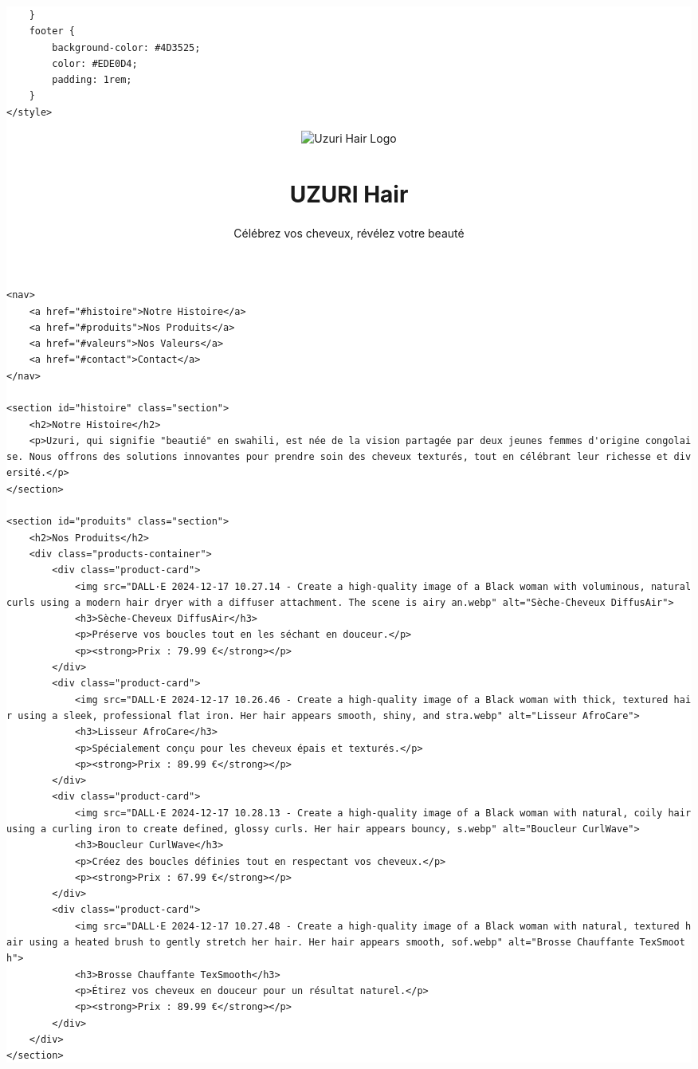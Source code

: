         }
        footer {
            background-color: #4D3525;
            color: #EDE0D4;
            padding: 1rem;
        }
    </style>
</head>
<body>
    <header>
        <img src="uzuri logo .png" alt="Uzuri Hair Logo">
        <h1>UZURI Hair</h1>
        <p>Célébrez vos cheveux, révélez votre beauté</p>
    </header>

    <nav>
        <a href="#histoire">Notre Histoire</a>
        <a href="#produits">Nos Produits</a>
        <a href="#valeurs">Nos Valeurs</a>
        <a href="#contact">Contact</a>
    </nav>

    <section id="histoire" class="section">
        <h2>Notre Histoire</h2>
        <p>Uzuri, qui signifie "beautié" en swahili, est née de la vision partagée par deux jeunes femmes d'origine congolaise. Nous offrons des solutions innovantes pour prendre soin des cheveux texturés, tout en célébrant leur richesse et diversité.</p>
    </section>

    <section id="produits" class="section">
        <h2>Nos Produits</h2>
        <div class="products-container">
            <div class="product-card">
                <img src="DALL·E 2024-12-17 10.27.14 - Create a high-quality image of a Black woman with voluminous, natural curls using a modern hair dryer with a diffuser attachment. The scene is airy an.webp" alt="Sèche-Cheveux DiffusAir">
                <h3>Sèche-Cheveux DiffusAir</h3>
                <p>Préserve vos boucles tout en les séchant en douceur.</p>
                <p><strong>Prix : 79.99 €</strong></p>
            </div>
            <div class="product-card">
                <img src="DALL·E 2024-12-17 10.26.46 - Create a high-quality image of a Black woman with thick, textured hair using a sleek, professional flat iron. Her hair appears smooth, shiny, and stra.webp" alt="Lisseur AfroCare">
                <h3>Lisseur AfroCare</h3>
                <p>Spécialement conçu pour les cheveux épais et texturés.</p>
                <p><strong>Prix : 89.99 €</strong></p>
            </div>
            <div class="product-card">
                <img src="DALL·E 2024-12-17 10.28.13 - Create a high-quality image of a Black woman with natural, coily hair using a curling iron to create defined, glossy curls. Her hair appears bouncy, s.webp" alt="Boucleur CurlWave">
                <h3>Boucleur CurlWave</h3>
                <p>Créez des boucles définies tout en respectant vos cheveux.</p>
                <p><strong>Prix : 67.99 €</strong></p>
            </div>
            <div class="product-card">
                <img src="DALL·E 2024-12-17 10.27.48 - Create a high-quality image of a Black woman with natural, textured hair using a heated brush to gently stretch her hair. Her hair appears smooth, sof.webp" alt="Brosse Chauffante TexSmooth">
                <h3>Brosse Chauffante TexSmooth</h3>
                <p>Étirez vos cheveux en douceur pour un résultat naturel.</p>
                <p><strong>Prix : 89.99 €</strong></p>
            </div>
        </div>
    </section>
